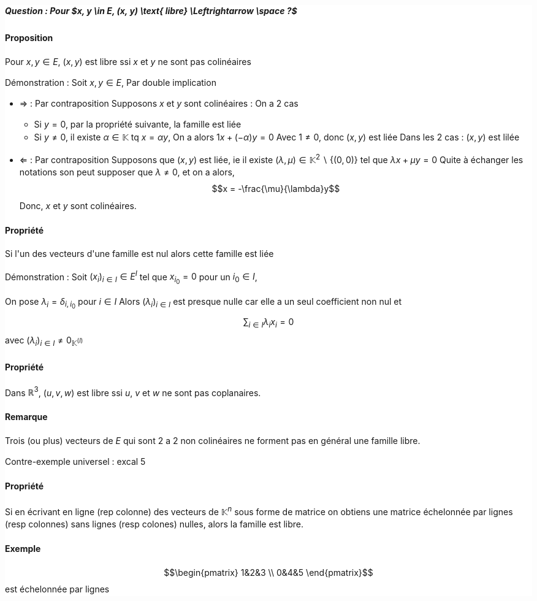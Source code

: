 
##### Question : Pour $x, y \in E, (x, y) \text{ libre} \Leftrightarrow \space ?$

#### Proposition
Pour $x, y \in E$, $(x, y)$ est libre ssi $x$ et $y$ ne sont pas colinéaires

Démonstration : 
Soit $x, y \in E$, 
Par double implication
- $\Rightarrow$ : Par contraposition
  Supposons $x$ et $y$ sont colinéaires : 
  On a 2 cas
  - Si $y = 0$, par la propriété suivante, la famille est liée 
  - Si $y \neq 0$, il existe $\alpha \in \mathbb{K}$ tq $x = \alpha y$,
    On a alors $1x + (-\alpha) y = 0$
    Avec $1 \neq 0$, donc $(x,y)$ est liée
  Dans les 2 cas : $(x, y)$ est lilée

- $\Leftarrow$ : Par contraposition
  Supposons que $(x, y)$ est liée, ie il existe $(\lambda, \mu) \in \mathbb{K}^{2}\backslash\{(0, 0)\}$ tel que $\lambda x + \mu y = 0$
  Quite à échanger les notations son peut supposer que $\lambda \neq 0$, et on a alors, 
  $$x = -\frac{\mu}{\lambda}y$$
  Donc, $x$ et $y$ sont colinéaires. 

#### Propriété
Si l'un des vecteurs d'une famille est nul alors cette famille est liée

Démonstration : 
Soit $(x_{i})_{i \in I} \in E^{I}$ tel que $x_{i_{0}} =0$ pour un $i_{0} \in I$,

On pose $\lambda_{i} = \delta_{i, i_{0}}$ pour $i \in I$
Alors $(\lambda_{i})_{i \in I}$ est presque nulle car elle a un seul coefficient non nul et 
$$\sum_{i \in I}\lambda_{i}x_{i} = 0$$
avec $(\lambda_{i})_{i \in I} \neq 0_{\mathbb{K}^{(I)}}$



#### Propriété
Dans $\mathbb{R}^{3}$, $(u, v, w)$ est libre ssi $u$, $v$ et $w$ ne sont pas coplanaires. 

#### Remarque
Trois (ou plus) vecteurs de $E$ qui sont 2 a 2 non colinéaires ne forment pas en général une famille libre. 

Contre-exemple universel : excal 5

#### Propriété
Si en écrivant en ligne (rep colonne) des vecteurs de $\mathbb{K}^{n}$ sous forme de matrice on obtiens une matrice échelonnée par lignes (resp colonnes) sans lignes (resp colones) nulles, alors la famille est libre. 


#### Exemple
$$\begin{pmatrix}
1&2&3 \\
0&4&5
\end{pmatrix}$$
est échelonnée par lignes
